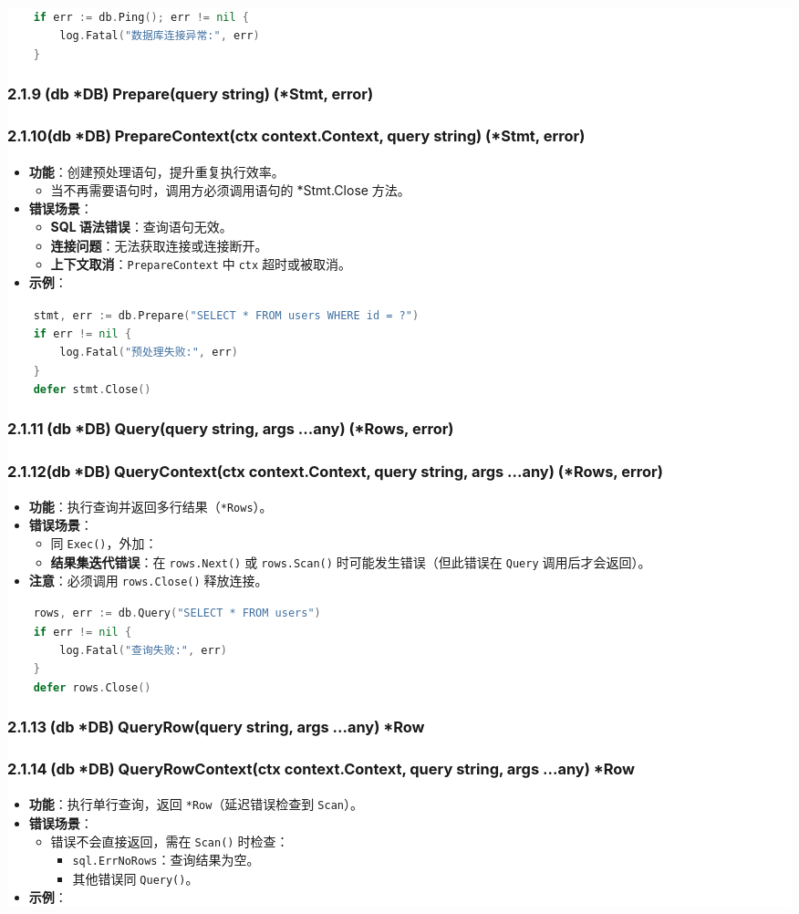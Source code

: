 ```go
    if err := db.Ping(); err != nil {
        log.Fatal("数据库连接异常:", err)
    }
```
### 2.1.9 (db \*DB) Prepare(query string) (\*Stmt, error)​

### 2.1.10 ​(db \*DB) PrepareContext(ctx context.Context, query string) (\*Stmt, error)​

- ​**​功能​**​：创建预处理语句，提升重复执行效率。
    - 当不再需要语句时，调用方必须调用语句的 \*Stmt.Close 方法。
- ​**​错误场景​**​：
    - ​**​SQL 语法错误​**​：查询语句无效。
    - ​**​连接问题​**​：无法获取连接或连接断开。
    - ​**​上下文取消​**​：`PrepareContext` 中 `ctx` 超时或被取消。
- ​**​示例​**​：
    
```go
    stmt, err := db.Prepare("SELECT * FROM users WHERE id = ?")
    if err != nil {
        log.Fatal("预处理失败:", err)
    }
    defer stmt.Close()
```
### 2.1.11 (db \*DB) Query(query string, args ...any) (\*Rows, error)​

### 2.1.12 ​(db \*DB) QueryContext(ctx context.Context, query string, args ...any) (\*Rows, error)​

- ​**​功能​**​：执行查询并返回多行结果（`*Rows`）。
- ​**​错误场景​**​：
    - 同 `Exec()`，外加：
    - ​**​结果集迭代错误​**​：在 `rows.Next()` 或 `rows.Scan()` 时可能发生错误（但此错误在 `Query` 调用后才会返回）。
- ​**​注意​**​：必须调用 `rows.Close()` 释放连接。
    
```go
    rows, err := db.Query("SELECT * FROM users")
    if err != nil {
        log.Fatal("查询失败:", err)
    }
    defer rows.Close()
```
### 2.1.13 (db \*DB) QueryRow(query string, args ...any) \*Row​

### 2.1.14 (db \*DB) QueryRowContext(ctx context.Context, query string, args ...any) \*Row​

- ​**​功能​**​：执行单行查询，返回 `*Row`（延迟错误检查到 `Scan`）。
- ​**​错误场景​**​：
    - 错误不会直接返回，需在 `Scan()` 时检查：
        - `sql.ErrNoRows`：查询结果为空。
        - 其他错误同 `Query()`。
- ​**​示例​**​：
    